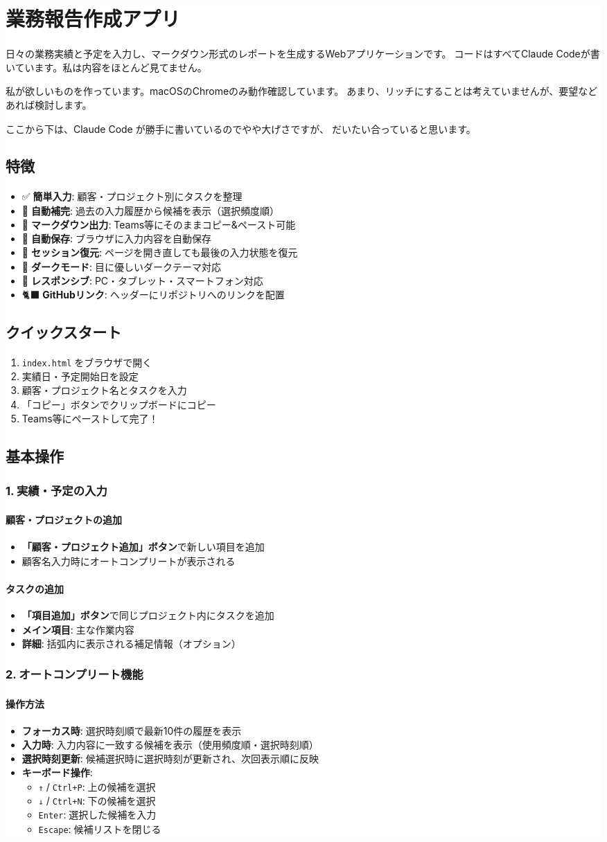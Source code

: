 # 業務報告作成アプリ

日々の業務実績と予定を入力し、マークダウン形式のレポートを生成するWebアプリケーションです。
コードはすべてClaude Codeが書いています。私は内容をほとんど見てません。

私が欲しいものを作っています。macOSのChromeのみ動作確認しています。 あまり、リッチにすることは考えていませんが、要望などあれば検討します。

ここから下は、Claude Code が勝手に書いているのでやや大げさですが、 だいたい合っていると思います。

## 特徴

- ✅ **簡単入力**: 顧客・プロジェクト別にタスクを整理
- 🔄 **自動補完**: 過去の入力履歴から候補を表示（選択頻度順）
- 📝 **マークダウン出力**: Teams等にそのままコピー&ペースト可能
- 💾 **自動保存**: ブラウザに入力内容を自動保存
- 🔄 **セッション復元**: ページを開き直しても最後の入力状態を復元
- 🌙 **ダークモード**: 目に優しいダークテーマ対応
- 📱 **レスポンシブ**: PC・タブレット・スマートフォン対応
- 🐈‍⬛ **GitHubリンク**: ヘッダーにリポジトリへのリンクを配置

## クイックスタート

1. `index.html` をブラウザで開く
2. 実績日・予定開始日を設定
3. 顧客・プロジェクト名とタスクを入力
4. 「コピー」ボタンでクリップボードにコピー
5. Teams等にペーストして完了！

## 基本操作

### 1. 実績・予定の入力

#### 顧客・プロジェクトの追加
- **「顧客・プロジェクト追加」ボタン**で新しい項目を追加
- 顧客名入力時にオートコンプリートが表示される

#### タスクの追加
- **「項目追加」ボタン**で同じプロジェクト内にタスクを追加
- **メイン項目**: 主な作業内容
- **詳細**: 括弧内に表示される補足情報（オプション）

### 2. オートコンプリート機能

#### 操作方法
- **フォーカス時**: 選択時刻順で最新10件の履歴を表示
- **入力時**: 入力内容に一致する候補を表示（使用頻度順・選択時刻順）
- **選択時刻更新**: 候補選択時に選択時刻が更新され、次回表示順に反映
- **キーボード操作**:
  - `↑` / `Ctrl+P`: 上の候補を選択
  - `↓` / `Ctrl+N`: 下の候補を選択
  - `Enter`: 選択した候補を入力
  - `Escape`: 候補リストを閉じる
